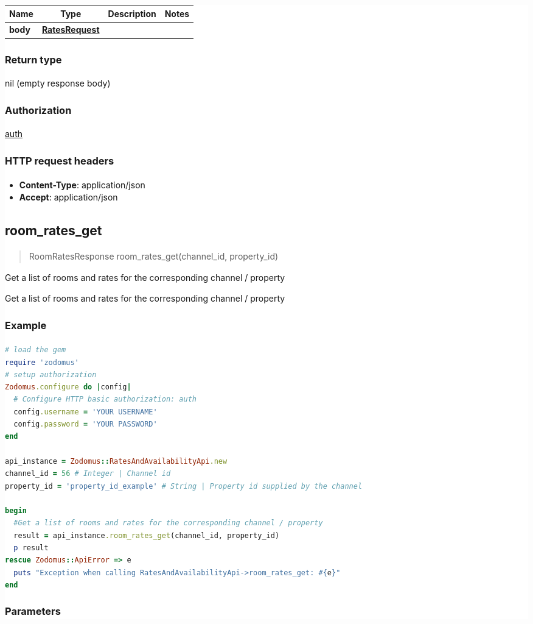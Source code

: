 Name | Type | Description  | Notes
------------- | ------------- | ------------- | -------------
 **body** | [**RatesRequest**](RatesRequest.md)|  | 

### Return type

nil (empty response body)

### Authorization

[auth](../README.md#auth)

### HTTP request headers

- **Content-Type**: application/json
- **Accept**: application/json


## room_rates_get

> RoomRatesResponse room_rates_get(channel_id, property_id)

Get a list of rooms and rates for the corresponding channel / property

Get a list of rooms and rates for the corresponding channel / property

### Example

```ruby
# load the gem
require 'zodomus'
# setup authorization
Zodomus.configure do |config|
  # Configure HTTP basic authorization: auth
  config.username = 'YOUR USERNAME'
  config.password = 'YOUR PASSWORD'
end

api_instance = Zodomus::RatesAndAvailabilityApi.new
channel_id = 56 # Integer | Channel id
property_id = 'property_id_example' # String | Property id supplied by the channel

begin
  #Get a list of rooms and rates for the corresponding channel / property
  result = api_instance.room_rates_get(channel_id, property_id)
  p result
rescue Zodomus::ApiError => e
  puts "Exception when calling RatesAndAvailabilityApi->room_rates_get: #{e}"
end
```

### Parameters

